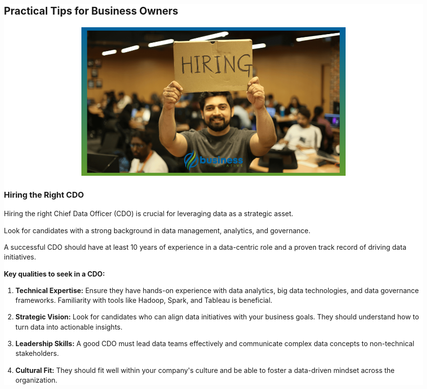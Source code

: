 ## Practical Tips for Business Owners

<center>
<img alt="how to hire a chief data officer" src="/images/content/we-are-hiring.png" title="What is the Number 1 priority of Chief Data Officer" style="width: 63%; height: 63%">
</center>

### Hiring the Right CDO

Hiring the right Chief Data Officer (CDO) is crucial for leveraging data as a strategic asset. 

Look for candidates with a strong background in data management, analytics, and governance. 

A successful CDO should have at least 10 years of experience in a data-centric role and a proven track record of driving data initiatives.

**Key qualities to seek in a CDO:**

1. **Technical Expertise:** Ensure they have hands-on experience with data analytics, big data technologies, and data governance frameworks. Familiarity with tools like Hadoop, Spark, and Tableau is beneficial.

2. **Strategic Vision:** Look for candidates who can align data initiatives with your business goals. They should understand how to turn data into actionable insights.

3. **Leadership Skills:** A good CDO must lead data teams effectively and communicate complex data concepts to non-technical stakeholders.

4. **Cultural Fit:** They should fit well within your company's culture and be able to foster a data-driven mindset across the organization.
